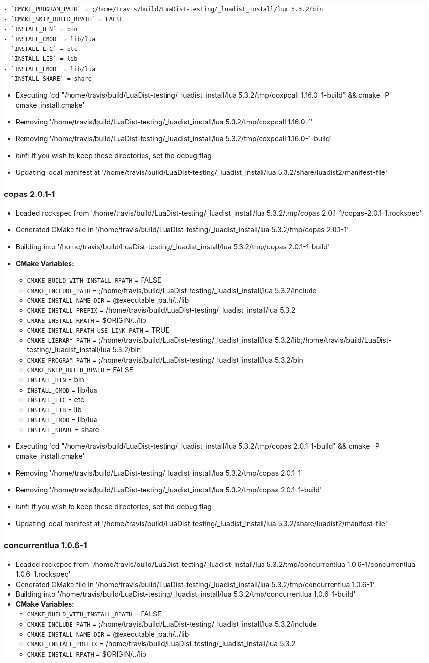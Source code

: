     - `CMAKE_PROGRAM_PATH` = ;/home/travis/build/LuaDist-testing/_luadist_install/lua 5.3.2/bin
    - `CMAKE_SKIP_BUILD_RPATH` = FALSE
    - `INSTALL_BIN` = bin
    - `INSTALL_CMOD` = lib/lua
    - `INSTALL_ETC` = etc
    - `INSTALL_LIB` = lib
    - `INSTALL_LMOD` = lib/lua
    - `INSTALL_SHARE` = share
- Executing 'cd "/home/travis/build/LuaDist-testing/_luadist_install/lua 5.3.2/tmp/coxpcall 1.16.0-1-build" && cmake -P cmake_install.cmake'
- Removing '/home/travis/build/LuaDist-testing/_luadist_install/lua 5.3.2/tmp/coxpcall 1.16.0-1'
- Removing '/home/travis/build/LuaDist-testing/_luadist_install/lua 5.3.2/tmp/coxpcall 1.16.0-1-build'

- *hint:* If you wish to keep these directories, set the debug flag
- Updating local manifest at '/home/travis/build/LuaDist-testing/_luadist_install/lua 5.3.2/share/luadist2/manifest-file'

### copas 2.0.1-1
- Loaded rockspec from '/home/travis/build/LuaDist-testing/_luadist_install/lua 5.3.2/tmp/copas 2.0.1-1/copas-2.0.1-1.rockspec'
- Generated CMake file in '/home/travis/build/LuaDist-testing/_luadist_install/lua 5.3.2/tmp/copas 2.0.1-1'
- Building into '/home/travis/build/LuaDist-testing/_luadist_install/lua 5.3.2/tmp/copas 2.0.1-1-build'
- **CMake Variables:**
    - `CMAKE_BUILD_WITH_INSTALL_RPATH` = FALSE
    - `CMAKE_INCLUDE_PATH` = ;/home/travis/build/LuaDist-testing/_luadist_install/lua 5.3.2/include
    - `CMAKE_INSTALL_NAME_DIR` = @executable_path/../lib
    - `CMAKE_INSTALL_PREFIX` = /home/travis/build/LuaDist-testing/_luadist_install/lua 5.3.2
    - `CMAKE_INSTALL_RPATH` = $ORIGIN/../lib
    - `CMAKE_INSTALL_RPATH_USE_LINK_PATH` = TRUE
    - `CMAKE_LIBRARY_PATH` = ;/home/travis/build/LuaDist-testing/_luadist_install/lua 5.3.2/lib;/home/travis/build/LuaDist-testing/_luadist_install/lua 5.3.2/bin
    - `CMAKE_PROGRAM_PATH` = ;/home/travis/build/LuaDist-testing/_luadist_install/lua 5.3.2/bin
    - `CMAKE_SKIP_BUILD_RPATH` = FALSE
    - `INSTALL_BIN` = bin
    - `INSTALL_CMOD` = lib/lua
    - `INSTALL_ETC` = etc
    - `INSTALL_LIB` = lib
    - `INSTALL_LMOD` = lib/lua
    - `INSTALL_SHARE` = share
- Executing 'cd "/home/travis/build/LuaDist-testing/_luadist_install/lua 5.3.2/tmp/copas 2.0.1-1-build" && cmake -P cmake_install.cmake'
- Removing '/home/travis/build/LuaDist-testing/_luadist_install/lua 5.3.2/tmp/copas 2.0.1-1'
- Removing '/home/travis/build/LuaDist-testing/_luadist_install/lua 5.3.2/tmp/copas 2.0.1-1-build'

- *hint:* If you wish to keep these directories, set the debug flag
- Updating local manifest at '/home/travis/build/LuaDist-testing/_luadist_install/lua 5.3.2/share/luadist2/manifest-file'

### concurrentlua 1.0.6-1
- Loaded rockspec from '/home/travis/build/LuaDist-testing/_luadist_install/lua 5.3.2/tmp/concurrentlua 1.0.6-1/concurrentlua-1.0.6-1.rockspec'
- Generated CMake file in '/home/travis/build/LuaDist-testing/_luadist_install/lua 5.3.2/tmp/concurrentlua 1.0.6-1'
- Building into '/home/travis/build/LuaDist-testing/_luadist_install/lua 5.3.2/tmp/concurrentlua 1.0.6-1-build'
- **CMake Variables:**
    - `CMAKE_BUILD_WITH_INSTALL_RPATH` = FALSE
    - `CMAKE_INCLUDE_PATH` = ;/home/travis/build/LuaDist-testing/_luadist_install/lua 5.3.2/include
    - `CMAKE_INSTALL_NAME_DIR` = @executable_path/../lib
    - `CMAKE_INSTALL_PREFIX` = /home/travis/build/LuaDist-testing/_luadist_install/lua 5.3.2
    - `CMAKE_INSTALL_RPATH` = $ORIGIN/../lib